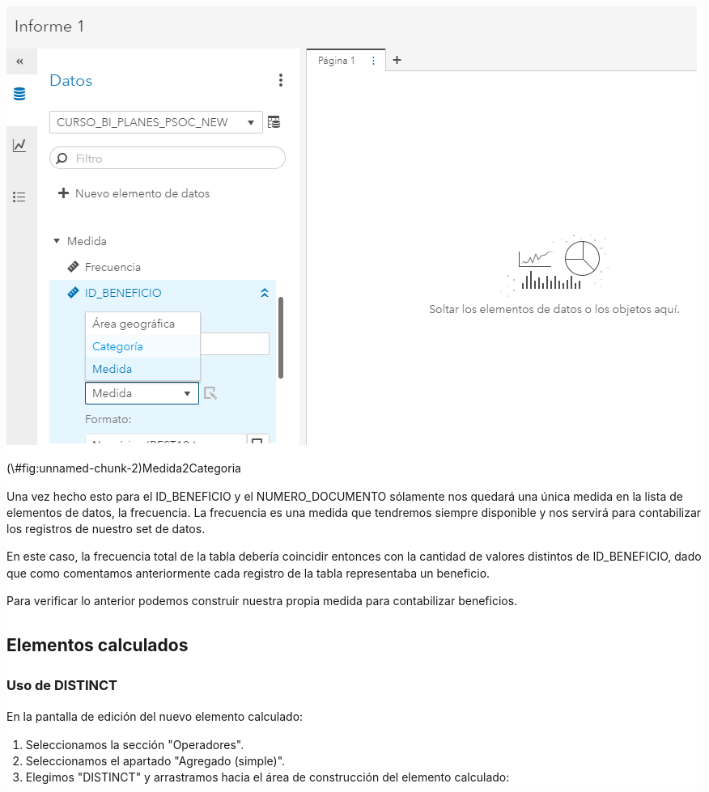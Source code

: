 <img src="./imagenes/cap5_img1_medidas_to_categ.png" alt="Medida2Categoria"  />
<p class="caption">(\#fig:unnamed-chunk-2)Medida2Categoria</p>
</div>

Una vez hecho esto para el ID_BENEFICIO y el NUMERO_DOCUMENTO sólamente nos quedará una única medida en la lista de elementos de datos, la frecuencia.
La frecuencia es una medida que tendremos siempre disponible y nos servirá para contabilizar los registros de nuestro set de datos.

En este caso, la frecuencia total de la tabla debería coincidir entonces con la cantidad de valores distintos de ID_BENEFICIO, dado que como comentamos anteriormente cada registro de la tabla representaba un beneficio.

Para verificar lo anterior podemos construir nuestra propia medida para contabilizar beneficios.


## Elementos calculados

### Uso de DISTINCT 

En la pantalla de edición del nuevo elemento calculado:

1. Seleccionamos la sección "Operadores".
2. Seleccionamos el apartado "Agregado (simple)".
3. Elegimos "DISTINCT" y arrastramos hacia el área de construcción del elemento calculado:

